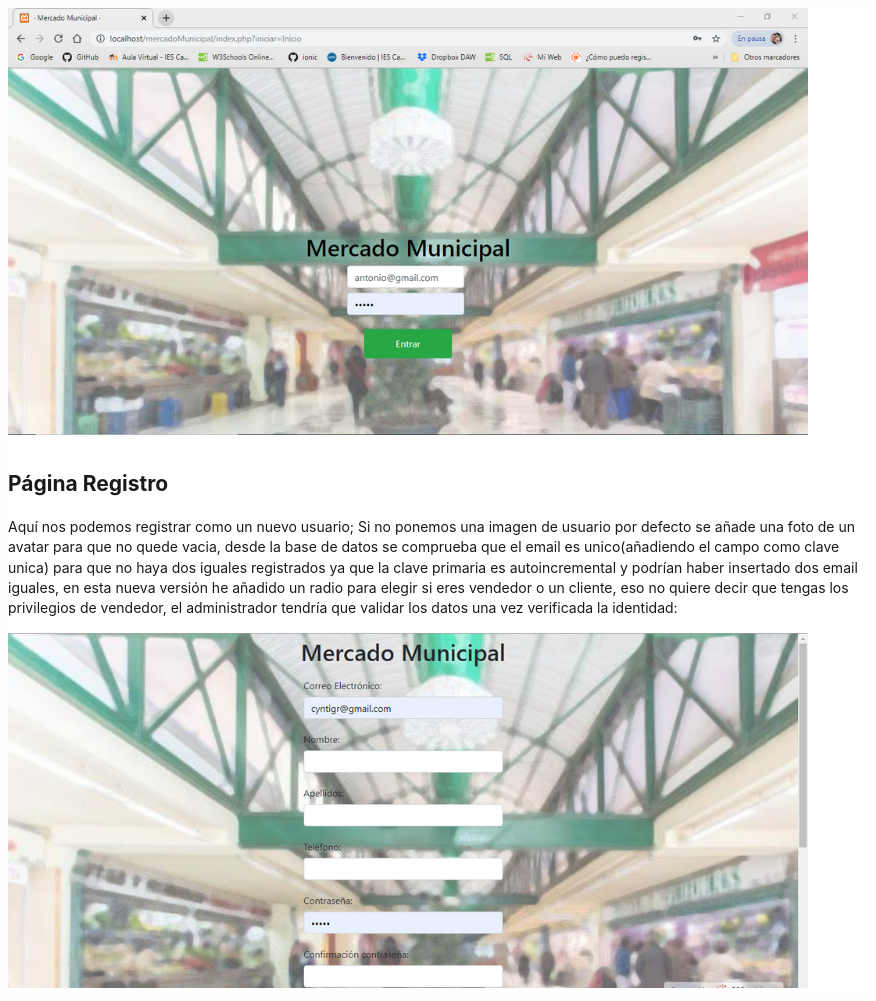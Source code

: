 <img src="capturas/iniciar.png" width="800px"><br>

## Página Registro
Aquí nos podemos registrar como un nuevo usuario; Si no ponemos una imagen de usuario por defecto se añade una foto de un avatar para que no quede vacia, desde la base de datos se comprueba que el email es unico(añadiendo el campo como clave unica) para que no haya dos iguales registrados ya que la clave primaria es autoincremental y podrían haber insertado dos email iguales, en esta nueva versión he añadido un radio para elegir si eres vendedor o un cliente, eso no quiere decir que tengas los privilegios de vendedor, el administrador tendría que validar los datos una vez verificada la identidad:

<img src="capturas/registro.png" width="800px"><br>